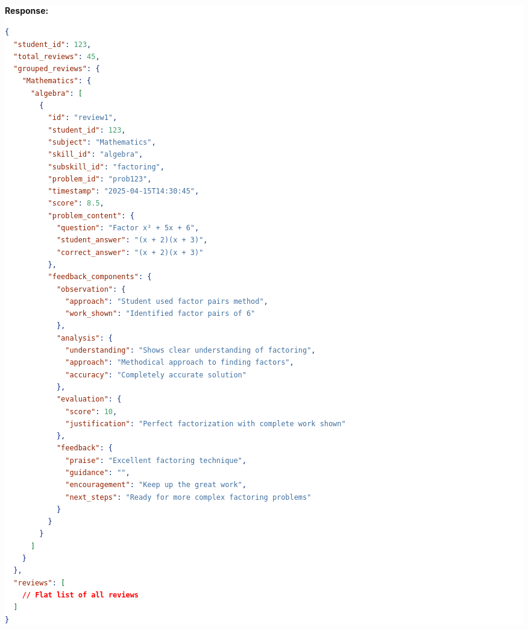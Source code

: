 **Response:**
```json
{
  "student_id": 123,
  "total_reviews": 45,
  "grouped_reviews": {
    "Mathematics": {
      "algebra": [
        {
          "id": "review1",
          "student_id": 123,
          "subject": "Mathematics",
          "skill_id": "algebra",
          "subskill_id": "factoring",
          "problem_id": "prob123",
          "timestamp": "2025-04-15T14:30:45",
          "score": 8.5,
          "problem_content": {
            "question": "Factor x² + 5x + 6",
            "student_answer": "(x + 2)(x + 3)",
            "correct_answer": "(x + 2)(x + 3)"
          },
          "feedback_components": {
            "observation": {
              "approach": "Student used factor pairs method",
              "work_shown": "Identified factor pairs of 6"
            },
            "analysis": {
              "understanding": "Shows clear understanding of factoring",
              "approach": "Methodical approach to finding factors",
              "accuracy": "Completely accurate solution"
            },
            "evaluation": {
              "score": 10,
              "justification": "Perfect factorization with complete work shown"
            },
            "feedback": {
              "praise": "Excellent factoring technique",
              "guidance": "",
              "encouragement": "Keep up the great work",
              "next_steps": "Ready for more complex factoring problems"
            }
          }
        }
      ]
    }
  },
  "reviews": [
    // Flat list of all reviews
  ]
}
```
